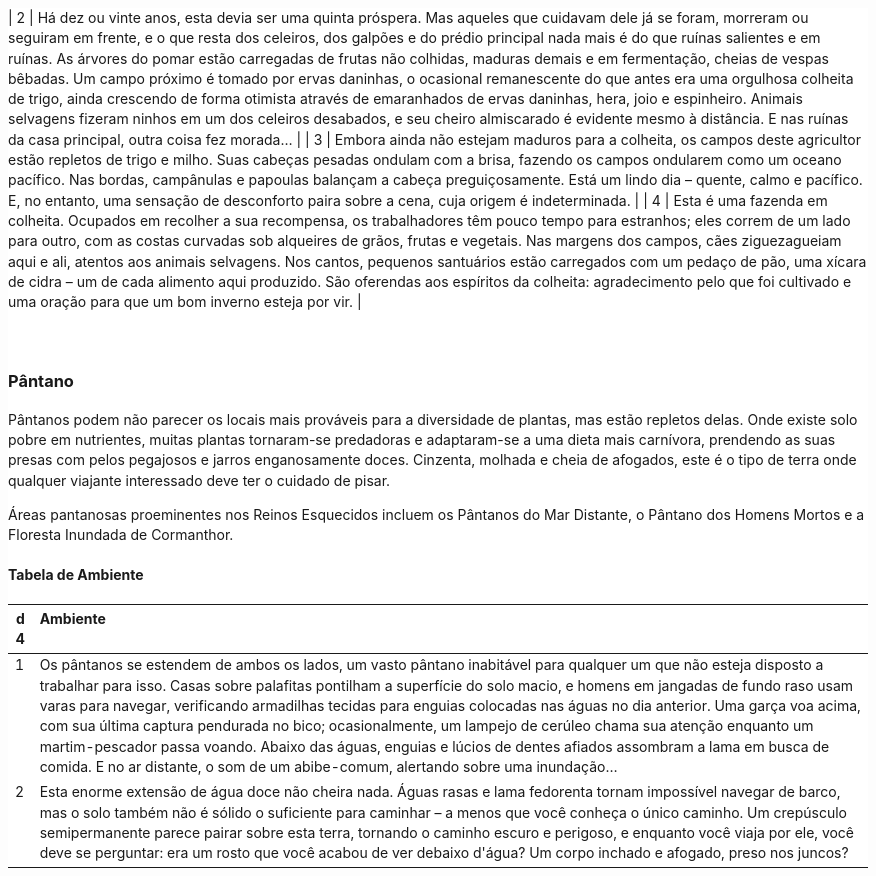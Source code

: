 | 2   | Há dez ou vinte anos, esta devia ser uma quinta próspera. Mas aqueles que cuidavam dele já se foram, morreram ou seguiram em frente, e o que resta dos celeiros, dos galpões e do prédio principal nada mais é do que ruínas salientes e em ruínas. As árvores do pomar estão carregadas de frutas não colhidas, maduras demais e em fermentação, cheias de vespas bêbadas. Um campo próximo é tomado por ervas daninhas, o ocasional remanescente do que antes era uma orgulhosa colheita de trigo, ainda crescendo de forma otimista através de emaranhados de ervas daninhas, hera, joio e espinheiro. Animais selvagens fizeram ninhos em um dos celeiros desabados, e seu cheiro almiscarado é evidente mesmo à distância. E nas ruínas da casa principal, outra coisa fez morada… |
| 3   | Embora ainda não estejam maduros para a colheita, os campos deste agricultor estão repletos de trigo e milho. Suas cabeças pesadas ondulam com a brisa, fazendo os campos ondularem como um oceano pacífico. Nas bordas, campânulas e papoulas balançam a cabeça preguiçosamente. Está um lindo dia – quente, calmo e pacífico. E, no entanto, uma sensação de desconforto paira sobre a cena, cuja origem é indeterminada.                                                                                                                                                                                                                                                                                                                                                             |
| 4   | Esta é uma fazenda em colheita. Ocupados em recolher a sua recompensa, os trabalhadores têm pouco tempo para estranhos; eles correm de um lado para outro, com as costas curvadas sob alqueires de grãos, frutas e vegetais. Nas margens dos campos, cães ziguezagueiam aqui e ali, atentos aos animais selvagens. Nos cantos, pequenos santuários estão carregados com um pedaço de pão, uma xícara de cidra – um de cada alimento aqui produzido. São oferendas aos espíritos da colheita: agradecimento pelo que foi cultivado e uma oração para que um bom inverno esteja por vir.                                                                                                                                                                                                  |

**⠀**

### Pântano
Pântanos podem não parecer os locais mais prováveis para a diversidade de plantas, mas estão repletos delas. Onde existe solo pobre em nutrientes, muitas plantas tornaram-se predadoras e adaptaram-se a uma dieta mais carnívora, prendendo as suas presas com pelos pegajosos e jarros enganosamente doces. Cinzenta, molhada e cheia de afogados, este é o tipo de terra onde qualquer viajante interessado deve ter o cuidado de pisar.

Áreas pantanosas proeminentes nos Reinos Esquecidos incluem os Pântanos do Mar Distante, o Pântano dos Homens Mortos e a Floresta Inundada de Cormanthor.

#### Tabela de Ambiente
| d4  | Ambiente                                                                                                                                                                                                                                                                                                                                                                                                                                                                                                                                                                                                                                                                             |
| --- |:------------------------------------------------------------------------------------------------------------------------------------------------------------------------------------------------------------------------------------------------------------------------------------------------------------------------------------------------------------------------------------------------------------------------------------------------------------------------------------------------------------------------------------------------------------------------------------------------------------------------------------------------------------------------------------ |
| 1   | Os pântanos se estendem de ambos os lados, um vasto pântano inabitável para qualquer um que não esteja disposto a trabalhar para isso. Casas sobre palafitas pontilham a superfície do solo macio, e homens em jangadas de fundo raso usam varas para navegar, verificando armadilhas tecidas para enguias colocadas nas águas no dia anterior. Uma garça voa acima, com sua última captura pendurada no bico; ocasionalmente, um lampejo de cerúleo chama sua atenção enquanto um martim-pescador passa voando. Abaixo das águas, enguias e lúcios de dentes afiados assombram a lama em busca de comida. E no ar distante, o som de um abibe-comum, alertando sobre uma inundação… |
| 2   | Esta enorme extensão de água doce não cheira nada. Águas rasas e lama fedorenta tornam impossível navegar de barco, mas o solo também não é sólido o suficiente para caminhar – a menos que você conheça o único caminho. Um crepúsculo semipermanente parece pairar sobre esta terra, tornando o caminho escuro e perigoso, e enquanto você viaja por ele, você deve se perguntar: era um rosto que você acabou de ver debaixo d'água? Um corpo inchado e afogado, preso nos juncos?                                                                                                                                                                                                |